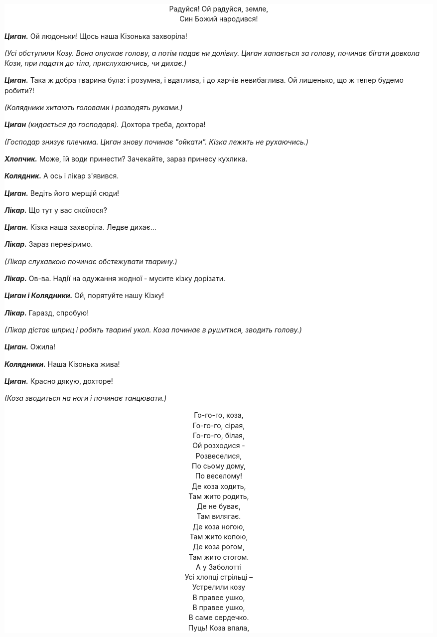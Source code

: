  <center>Радуйся! Ой радуйся, земле,</center>
 <center>Син Божий народився!</center>

 ***Циган.*** Ой людоньки! Щось наша Кізонька захворіла!

 *(Усі обступили Козу. Вона опускає голову, а потім падає ни долівку.*
 *Циган хапається за голову, починає бігати довкола Кози, при падати до
 тіла, прислухаючись, чи дихає.)*

 ***Циган.*** Така ж добра тварина була: і розумна, і вдатлива, і до
 харчів невибаглива. Ой лишенько, що ж тепер будемо робити?!

 *(Колядники хитають головами і розводять руками.)*

 ***Циган*** *(кидається до господаря).* Дохтора треба, дохтора!

 *(Господар знизує плечима. Циган знову починає "ойкати". Кізка лежить
 не рухаючись.)*

 ***Хлопчик.*** Може, їй води принести? Зачекайте, зараз принесу
 кухлика.

 ***Колядник.*** А ось і лікар з'явився.

 ***Циган.*** Ведіть його мерщій сюди!

 ***Лікар.*** Що тут у вас скоїлося?

 ***Циган.*** Кізка наша захворіла. Ледве дихає...

 ***Лікар.*** Зараз перевіримо.

 *(Лікар слухавкою починає обстежувати тварину.)*

 ***Лікар.*** Ов-ва. Надії на одужання жодної - мусите кізку дорізати.

 ***Циган і Колядники.*** Ой, порятуйте нашу Кізку!

 ***Лікар.*** Гаразд, спробую!

 *(Лікар дістає шприц і робить тварині укол. Коза починає в рушитися,
 зводить голову.)*

 ***Циган.*** Ожила!

 ***Колядники.*** Наша Кізонька жива!

 ***Циган.*** Красно дякую, дохторе!

 *(Коза зводиться на ноги і починає танцювати.)*

 <center>Го-го-го, коза,</center>
 <center>Го-го-го, сірая,</center>
 <center>Го-го-го, білая,</center>
 <center>Ой розходися -</center>
 <center>Розвеселися,</center>
 <center>По сьому дому,</center>
 <center>По веселому!</center>
 <center>Де коза ходить,</center>
 <center>Там жито родить,</center>
 <center>Де не буває,</center>
 <center>Там вилягає.</center>
 <center>Де коза ногою,</center>
 <center>Там жито копою,</center>
 <center>Де коза рогом,</center>
 <center>Там жито стогом.</center>
 <center>А у Заболотті</center>
 <center>Усі хлопці стрільці –</center>
 <center>Устрелили козу</center>
 <center>В правее ушко,</center>
 <center>В правее ушко,</center>
 <center>В саме сердечко.</center>
 <center>Пуць! Коза впала,</center>